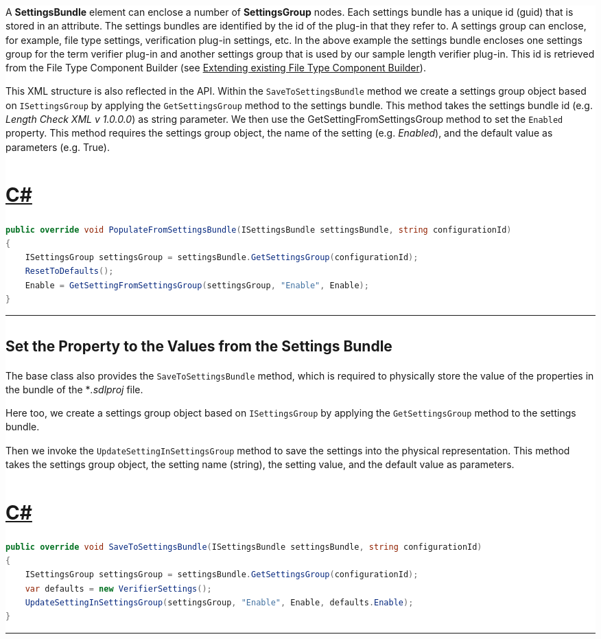 A **SettingsBundle** element can enclose a number of **SettingsGroup** nodes. Each settings bundle has a unique id (guid) that is stored in an attribute. The settings bundles are identified by the id of the plug-in that they refer to. A settings group can enclose, for example, file type settings, verification plug-in settings, etc. In the above example the settings bundle encloses one settings group for the term verifier plug-in and another settings group that is used by our sample length verifier plug-in. This id is retrieved from the File Type Component Builder (see [Extending existing File Type Component Builder](extending_existing_file_type_component_builder.md)).

This XML structure is also reflected in the API. Within the ```SaveToSettingsBundle``` method we create a settings group object based on ```ISettingsGroup``` by applying the ```GetSettingsGroup``` method to the settings bundle. This method takes the settings bundle id (e.g. *Length Check XML v 1.0.0.0*) as string parameter. We then use the GetSettingFromSettingsGroup method to set the ```Enabled``` property. This method requires the settings group object, the name of the setting (e.g. *Enabled*), and the default value as parameters (e.g. True).

# [C#](#tab/tabid-6)
```cs
public override void PopulateFromSettingsBundle(ISettingsBundle settingsBundle, string configurationId)
{
    ISettingsGroup settingsGroup = settingsBundle.GetSettingsGroup(configurationId);
    ResetToDefaults();
    Enable = GetSettingFromSettingsGroup(settingsGroup, "Enable", Enable);
}
```
***

Set the Property to the Values from the Settings Bundle
--

The base class also provides the ```SaveToSettingsBundle``` method, which is required to physically store the value of the properties in the bundle of the **.sdlproj* file.

Here too, we create a settings group object based on ```ISettingsGroup``` by applying the ```GetSettingsGroup``` method to the settings bundle.

Then we invoke the ```UpdateSettingInSettingsGroup``` method to save the settings into the physical representation. This method takes the settings group object, the setting name (string), the setting value, and the default value as parameters.

# [C#](#tab/tabid-7)
```cs
public override void SaveToSettingsBundle(ISettingsBundle settingsBundle, string configurationId)
{
    ISettingsGroup settingsGroup = settingsBundle.GetSettingsGroup(configurationId);
    var defaults = new VerifierSettings();
    UpdateSettingInSettingsGroup(settingsGroup, "Enable", Enable, defaults.Enable);
}
```
***

